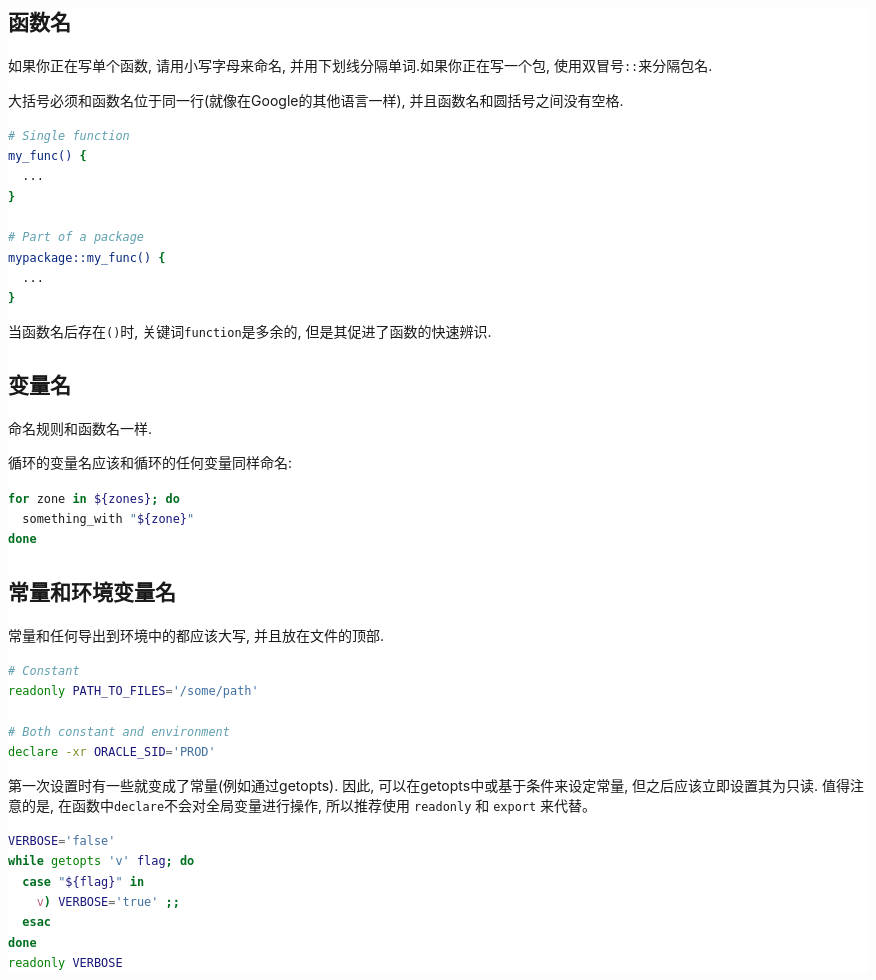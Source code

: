 ## 函数名

如果你正在写单个函数, 请用小写字母来命名, 并用下划线分隔单词.如果你正在写一个包, 使用双冒号` :: `来分隔包名.

大括号必须和函数名位于同一行(就像在Google的其他语言一样), 并且函数名和圆括号之间没有空格.

```bash
# Single function
my_func() {
  ...
}

# Part of a package
mypackage::my_func() {
  ...
}
```

当函数名后存在`()`时, 关键词`function`是多余的, 但是其促进了函数的快速辨识.


## 变量名
命名规则和函数名一样.

循环的变量名应该和循环的任何变量同样命名:

```bash
for zone in ${zones}; do
  something_with "${zone}"
done
```

## 常量和环境变量名

常量和任何导出到环境中的都应该大写, 并且放在文件的顶部.
```bash
# Constant
readonly PATH_TO_FILES='/some/path'

# Both constant and environment
declare -xr ORACLE_SID='PROD'
```

第一次设置时有一些就变成了常量(例如通过getopts).
因此, 可以在getopts中或基于条件来设定常量, 但之后应该立即设置其为只读.
值得注意的是, 在函数中`declare`不会对全局变量进行操作, 所以推荐使用 `readonly` 和 `export` 来代替。

```bash
VERBOSE='false'
while getopts 'v' flag; do
  case "${flag}" in
    v) VERBOSE='true' ;;
  esac
done
readonly VERBOSE
```

